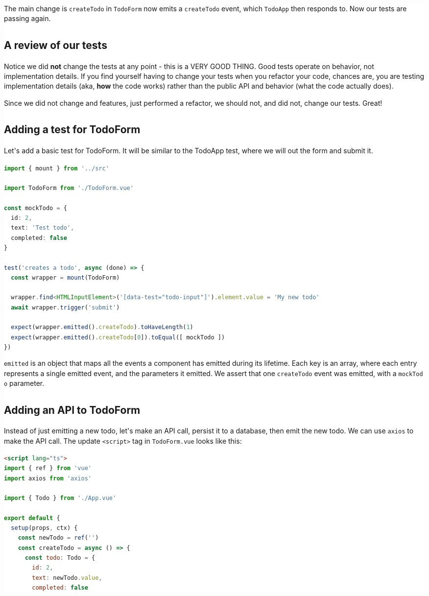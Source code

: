 The main change is `createTodo` in `TodoForm` now emits a `createTodo` event, which `TodoApp` then responds to. Now our tests are passing again. 

## A review of our tests

Notice we did **not** change the tests at any point - this is a VERY GOOD THING. Good tests operate on behavior, not implementation details. If you find yourself having to change your tests when you refactor your code, chances are, you are testing implementation details (aka, **how** the code works) rather than the public API and behavior (what the code actually does).

Since we did not change and features, just performed a refactor, we should not, and did not, change our tests. Great!

## Adding a test for TodoForm

Let's add a basic test for TodoForm. It will be similar to the TodoApp test, where we will out the form and submit it.

```ts
import { mount } from '../src'

import TodoForm from './TodoForm.vue'

const mockTodo = {
  id: 2,
  text: 'Test todo',
  completed: false
}

test('creates a todo', async (done) => {
  const wrapper = mount(TodoForm)

  wrapper.find<HTMLInputElement>('[data-test="todo-input"]').element.value = 'My new todo'
  await wrapper.trigger('submit')

  expect(wrapper.emitted().createTodo).toHaveLength(1)
  expect(wrapper.emitted().createTodo[0]).toEqual([ mockTodo ])
})
```

`emitted` is an object that maps all the events a component has emitted during its lifetime. Each key is an array, where each entry represents a single emitted event, and the parameters it emitted. We assert that one `createTodo` event was emitted, with a `mockTodo` parameter.

## Adding an API to TodoForm

Instead of just emitting a new todo, let's make an API call, persist it to a database, then emit the new todo. We can use `axios` to make the API call. The update `<script>` tag in `TodoForm.vue` looks like this:

```html
<script lang="ts">
import { ref } from 'vue'
import axios from 'axios'

import { Todo } from './App.vue'

export default {
  setup(props, ctx) {
    const newTodo = ref('')
    const createTodo = async () => {
      const todo: Todo = {
        id: 2,
        text: newTodo.value,
        completed: false
```
